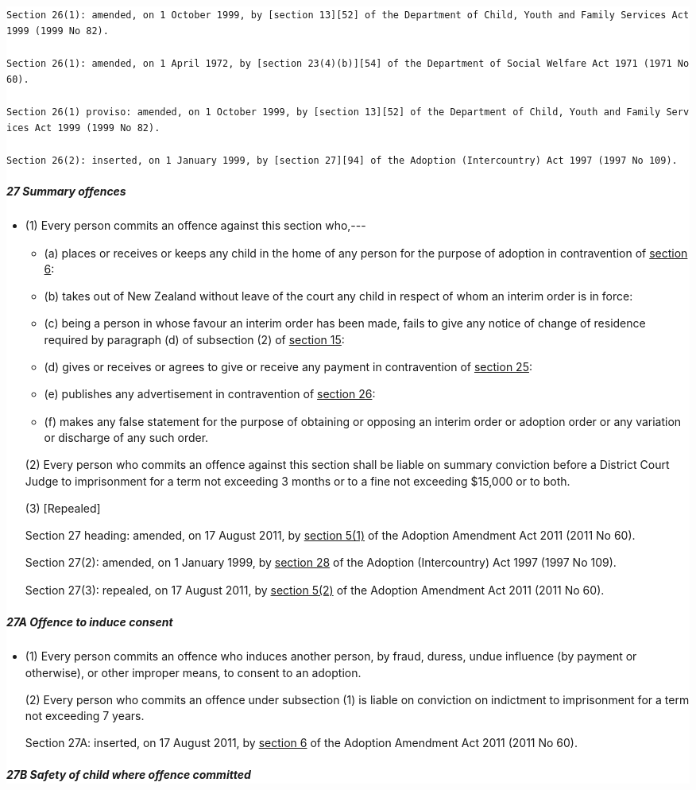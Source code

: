     Section 26(1): amended, on 1 October 1999, by [section 13][52] of the Department of Child, Youth and Family Services Act 1999 (1999 No 82).
    
    Section 26(1): amended, on 1 April 1972, by [section 23(4)(b)][54] of the Department of Social Welfare Act 1971 (1971 No 60).
    
    Section 26(1) proviso: amended, on 1 October 1999, by [section 13][52] of the Department of Child, Youth and Family Services Act 1999 (1999 No 82).
    
    Section 26(2): inserted, on 1 January 1999, by [section 27][94] of the Adoption (Intercountry) Act 1997 (1997 No 109).

##### 27 Summary offences
    
*   (1) Every person commits an offence against this section who,---
        
    *   (a) places or receives or keeps any child in the home of any person for the purpose of adoption in contravention of [section 6][8]:
    
    *   (b) takes out of New Zealand without leave of the court any child in respect of whom an interim order is in force:
    
    *   (c) being a person in whose favour an interim order has been made, fails to give any notice of change of residence required by paragraph (d) of subsection (2) of [section 15][19]:
    
    *   (d) gives or receives or agrees to give or receive any payment in contravention of [section 25][33]:
    
    *   (e) publishes any advertisement in contravention of [section 26][34]:
    
    *   (f) makes any false statement for the purpose of obtaining or opposing an interim order or adoption order or any variation or discharge of any such order.
    
    (2) Every person who commits an offence against this section shall be liable on summary conviction before a District Court Judge to imprisonment for a term not exceeding 3 months or to a fine not exceeding $15,000 or to both.
    
    (3) \[Repealed\]
    
    Section 27 heading: amended, on 17 August 2011, by [section 5(1)][95] of the Adoption Amendment Act 2011 (2011 No 60).
    
    Section 27(2): amended, on 1 January 1999, by [section 28][96] of the Adoption (Intercountry) Act 1997 (1997 No 109).
    
    Section 27(3): repealed, on 17 August 2011, by [section 5(2)][95] of the Adoption Amendment Act 2011 (2011 No 60).

##### 27A Offence to induce consent
    
*   (1) Every person commits an offence who induces another person, by fraud, duress, undue influence (by payment or otherwise), or other improper means, to consent to an adoption.
    
    (2) Every person who commits an offence under subsection (1) is liable on conviction on indictment to imprisonment for a term not exceeding 7 years.
    
    Section 27A: inserted, on 17 August 2011, by [section 6][97] of the Adoption Amendment Act 2011 (2011 No 60).

##### 27B Safety of child where offence committed
    

[0]: http://www.legislation.govt.nz/act/public/1955/0093/latest/link.aspx?id=DLM195466
[1]: http://www.legislation.govt.nz/act/public/1955/0093/latest/whole.html#DLM292663
[2]: http://www.legislation.govt.nz/act/public/1955/0093/latest/whole.html#DLM292665
[3]: http://www.legislation.govt.nz/act/public/1955/0093/latest/whole.html#DLM292666
[4]: http://www.legislation.govt.nz/act/public/1955/0093/latest/whole.html#DLM3641615
[5]: http://www.legislation.govt.nz/act/public/1955/0093/latest/whole.html#DLM293128
[6]: http://www.legislation.govt.nz/act/public/1955/0093/latest/whole.html#DLM293129
[7]: http://www.legislation.govt.nz/act/public/1955/0093/latest/whole.html#DLM293133
[8]: http://www.legislation.govt.nz/act/public/1955/0093/latest/whole.html#DLM293134
[9]: http://www.legislation.govt.nz/act/public/1955/0093/latest/whole.html#DLM293138
[10]: http://www.legislation.govt.nz/act/public/1955/0093/latest/whole.html#DLM293149
[11]: http://www.legislation.govt.nz/act/public/1955/0093/latest/whole.html#DLM293159
[12]: http://www.legislation.govt.nz/act/public/1955/0093/latest/whole.html#DLM293162
[13]: http://www.legislation.govt.nz/act/public/1955/0093/latest/whole.html#DLM293164
[14]: http://www.legislation.govt.nz/act/public/1955/0093/latest/whole.html#DLM293166
[15]: http://www.legislation.govt.nz/act/public/1955/0093/latest/whole.html#DLM293169
[16]: http://www.legislation.govt.nz/act/public/1955/0093/latest/whole.html#DLM293181
[17]: http://www.legislation.govt.nz/act/public/1955/0093/latest/whole.html#DLM293184
[18]: http://www.legislation.govt.nz/act/public/1955/0093/latest/whole.html#DLM3641616
[19]: http://www.legislation.govt.nz/act/public/1955/0093/latest/whole.html#DLM293186
[20]: http://www.legislation.govt.nz/act/public/1955/0093/latest/whole.html#DLM293189
[21]: http://www.legislation.govt.nz/act/public/1955/0093/latest/whole.html#DLM293196
[22]: http://www.legislation.govt.nz/act/public/1955/0093/latest/whole.html#DLM3641617
[23]: http://www.legislation.govt.nz/act/public/1955/0093/latest/whole.html#DLM293305
[24]: http://www.legislation.govt.nz/act/public/1955/0093/latest/whole.html#DLM293306
[25]: http://www.legislation.govt.nz/act/public/1955/0093/latest/whole.html#DLM3641618
[26]: http://www.legislation.govt.nz/act/public/1955/0093/latest/whole.html#DLM293308
[27]: http://www.legislation.govt.nz/act/public/1955/0093/latest/whole.html#DLM293312
[28]: http://www.legislation.govt.nz/act/public/1955/0093/latest/whole.html#DLM293314
[29]: http://www.legislation.govt.nz/act/public/1955/0093/latest/whole.html#DLM2059000
[30]: http://www.legislation.govt.nz/act/public/1955/0093/latest/whole.html#DLM293315
[31]: http://www.legislation.govt.nz/act/public/1955/0093/latest/whole.html#DLM293320
[32]: http://www.legislation.govt.nz/act/public/1955/0093/latest/whole.html#DLM293322
[33]: http://www.legislation.govt.nz/act/public/1955/0093/latest/whole.html#DLM293323
[34]: http://www.legislation.govt.nz/act/public/1955/0093/latest/whole.html#DLM293330
[35]: http://www.legislation.govt.nz/act/public/1955/0093/latest/whole.html#DLM293334
[36]: http://www.legislation.govt.nz/act/public/1955/0093/latest/whole.html#DLM3955702
[37]: http://www.legislation.govt.nz/act/public/1955/0093/latest/whole.html#DLM3955703
[38]: http://www.legislation.govt.nz/act/public/1955/0093/latest/whole.html#DLM3955704
[39]: http://www.legislation.govt.nz/act/public/1955/0093/latest/whole.html#DLM3955705
[40]: http://www.legislation.govt.nz/act/public/1955/0093/latest/whole.html#DLM293338
[41]: http://www.legislation.govt.nz/act/public/1955/0093/latest/whole.html#DLM293340
[42]: http://www.legislation.govt.nz/act/public/1955/0093/latest/whole.html#DLM293342
[43]: http://www.legislation.govt.nz/act/public/1955/0093/latest/whole.html#DLM293343
[44]: http://www.legislation.govt.nz/act/public/1955/0093/latest/whole.html#DLM293344
[45]: http://www.legislation.govt.nz/act/public/1955/0093/latest/whole.html#DLM293350
[46]: http://www.legislation.govt.nz/act/public/1955/0093/latest/link.aspx?id=DLM94263
[47]: http://www.legislation.govt.nz/act/public/1955/0093/latest/link.aspx?id=DLM147087
[48]: http://www.legislation.govt.nz/act/public/1955/0093/latest/link.aspx?id=DLM289881
[49]: http://www.legislation.govt.nz/act/public/1955/0093/latest/link.aspx?id=DLM129718
[50]: http://www.legislation.govt.nz/act/public/1955/0093/latest/link.aspx?id=DLM228623
[51]: http://www.legislation.govt.nz/act/public/1955/0093/latest/link.aspx?id=DLM341182
[52]: http://www.legislation.govt.nz/act/public/1955/0093/latest/link.aspx?id=DLM31416
[53]: http://www.legislation.govt.nz/act/public/1955/0093/latest/link.aspx?id=DLM396805
[54]: http://www.legislation.govt.nz/act/public/1955/0093/latest/link.aspx?id=DLM405016
[55]: http://www.legislation.govt.nz/act/public/1955/0093/latest/link.aspx?id=DLM43501
[56]: http://www.legislation.govt.nz/act/public/1955/0093/latest/link.aspx?id=DLM391030
[57]: http://www.legislation.govt.nz/act/public/1955/0093/latest/link.aspx?id=DLM359344
[58]: http://www.legislation.govt.nz/act/public/1955/0093/latest/link.aspx?id=DLM317988
[59]: http://www.legislation.govt.nz/act/public/1955/0093/latest/link.aspx?id=DLM35049
[60]: http://www.legislation.govt.nz/act/public/1955/0093/latest/link.aspx?id=DLM317232
[61]: http://www.legislation.govt.nz/act/public/1955/0093/latest/link.aspx?id=DLM155092
[62]: http://www.legislation.govt.nz/act/public/1955/0093/latest/link.aspx?id=DLM246283
[63]: http://www.legislation.govt.nz/act/public/1955/0093/latest/link.aspx?id=DLM35085
[64]: http://www.legislation.govt.nz/act/public/1955/0093/latest/link.aspx?id=DLM265568
[65]: http://www.legislation.govt.nz/act/public/1955/0093/latest/link.aspx?id=DLM341184
[66]: http://www.legislation.govt.nz/act/public/1955/0093/latest/link.aspx?id=DLM341185
[67]: http://www.legislation.govt.nz/act/public/1955/0093/latest/link.aspx?id=DLM443683
[68]: http://www.legislation.govt.nz/act/public/1955/0093/latest/link.aspx?id=DLM253517
[69]: http://www.legislation.govt.nz/act/public/1955/0093/latest/link.aspx?id=DLM253561
[70]: http://www.legislation.govt.nz/act/public/1955/0093/latest/link.aspx?id=DLM364790
[71]: http://www.legislation.govt.nz/act/public/1955/0093/latest/link.aspx?id=DLM323476
[72]: http://www.legislation.govt.nz/act/public/1955/0093/latest/link.aspx?id=DLM444037
[73]: http://www.legislation.govt.nz/act/public/1955/0093/latest/link.aspx?id=DLM438780
[74]: http://www.legislation.govt.nz/act/public/1955/0093/latest/link.aspx?id=DLM257701
[75]: http://www.legislation.govt.nz/act/public/1955/0093/latest/link.aspx?id=DLM422493
[76]: http://www.legislation.govt.nz/act/public/1955/0093/latest/link.aspx?id=DLM423058
[77]: http://www.legislation.govt.nz/act/public/1955/0093/latest/link.aspx?id=DLM341186
[78]: http://www.legislation.govt.nz/act/public/1955/0093/latest/link.aspx?id=DLM341187
[79]: http://www.legislation.govt.nz/act/public/1955/0093/latest/link.aspx?id=DLM1230109
[80]: http://www.legislation.govt.nz/act/public/1955/0093/latest/link.aspx?id=DLM2061203
[81]: http://www.legislation.govt.nz/act/public/1955/0093/latest/link.aspx?id=DLM359378
[82]: http://www.legislation.govt.nz/act/public/1955/0093/latest/link.aspx?id=DLM292027
[83]: http://www.legislation.govt.nz/act/public/1955/0093/latest/link.aspx?id=DLM323384
[84]: http://www.legislation.govt.nz/act/public/1955/0093/latest/link.aspx?id=DLM80568
[85]: http://www.legislation.govt.nz/act/public/1955/0093/latest/link.aspx?id=DLM80590
[86]: http://www.legislation.govt.nz/act/public/1955/0093/latest/link.aspx?id=DLM1048943
[87]: http://www.legislation.govt.nz/act/public/1955/0093/latest/link.aspx?id=DLM75089
[88]: http://www.legislation.govt.nz/act/public/1955/0093/latest/link.aspx?id=DLM75090
[89]: http://www.legislation.govt.nz/act/public/1955/0093/latest/link.aspx?id=DLM119974
[90]: http://www.legislation.govt.nz/act/public/1955/0093/latest/link.aspx?id=DLM423035
[91]: http://www.legislation.govt.nz/act/public/1955/0093/latest/link.aspx?id=DLM423020
[92]: http://www.legislation.govt.nz/act/public/1955/0093/latest/link.aspx?id=DLM120905
[93]: http://www.legislation.govt.nz/act/public/1955/0093/latest/link.aspx?id=DLM423061
[94]: http://www.legislation.govt.nz/act/public/1955/0093/latest/link.aspx?id=DLM423062
[95]: http://www.legislation.govt.nz/act/public/1955/0093/latest/link.aspx?id=DLM3314948
[96]: http://www.legislation.govt.nz/act/public/1955/0093/latest/link.aspx?id=DLM423063
[97]: http://www.legislation.govt.nz/act/public/1955/0093/latest/link.aspx?id=DLM3314949
[98]: http://www.legislation.govt.nz/act/public/1955/0093/latest/link.aspx?id=DLM328024
[99]: http://www.legislation.govt.nz/act/public/1955/0093/latest/link.aspx?id=DLM328038
[100]: http://www.legislation.govt.nz/act/public/1955/0093/latest/link.aspx?id=DLM328042
[101]: http://www.legislation.govt.nz/act/public/1955/0093/latest/link.aspx?id=DLM195558
[102]: http://www.legislation.govt.nz/act/public/1955/0093/latest/link.aspx?id=DLM146607
[103]: http://www.legislation.govt.nz/act/public/1955/0093/latest/link.aspx?id=DLM244468
[104]: http://www.legislation.govt.nz/act/public/1955/0093/latest/link.aspx?id=DLM42296
[105]: http://www.legislation.govt.nz/act/public/1955/0093/latest/link.aspx?id=DLM76831
[106]: http://www.legislation.govt.nz/act/public/1955/0093/latest/link.aspx?id=DLM31458
[107]: http://www.legislation.govt.nz/act/public/1955/0093/latest/link.aspx?id=DLM31885
[108]: http://www.legislation.govt.nz/act/public/1955/0093/latest/link.aspx?id=DLM265835
[109]: http://www.legislation.govt.nz/act/public/1955/0093/latest/link.aspx?id=DLM228224
[110]: http://www.legislation.govt.nz/act/public/1955/0093/latest/link.aspx?id=DLM246253
[111]: http://www.legislation.govt.nz/act/public/1955/0093/latest/link.aspx?id=DLM265526
[112]: http://www.pco.parliament.govt.nz/reprints/
[113]: http://www.legislation.govt.nz/act/public/1955/0093/latest/link.aspx?id=DLM195439
[114]: http://www.pco.parliament.govt.nz/editorial-conventions/
[115]: http://www.legislation.govt.nz/act/public/1955/0093/latest/link.aspx?id=DLM195468
[116]: http://www.legislation.govt.nz/act/public/1955/0093/latest/link.aspx?id=DLM195470
[117]: http://www.legislation.govt.nz/act/public/1955/0093/latest/link.aspx?id=DLM3314942
[118]: http://www.legislation.govt.nz/act/public/1955/0093/latest/link.aspx?id=DLM1230100
[119]: http://www.legislation.govt.nz/act/public/1955/0093/latest/link.aspx?id=DLM75083
[120]: http://www.legislation.govt.nz/act/public/1955/0093/latest/link.aspx?id=DLM359338
[121]: http://www.legislation.govt.nz/act/public/1955/0093/latest/link.aspx?id=DLM341176
